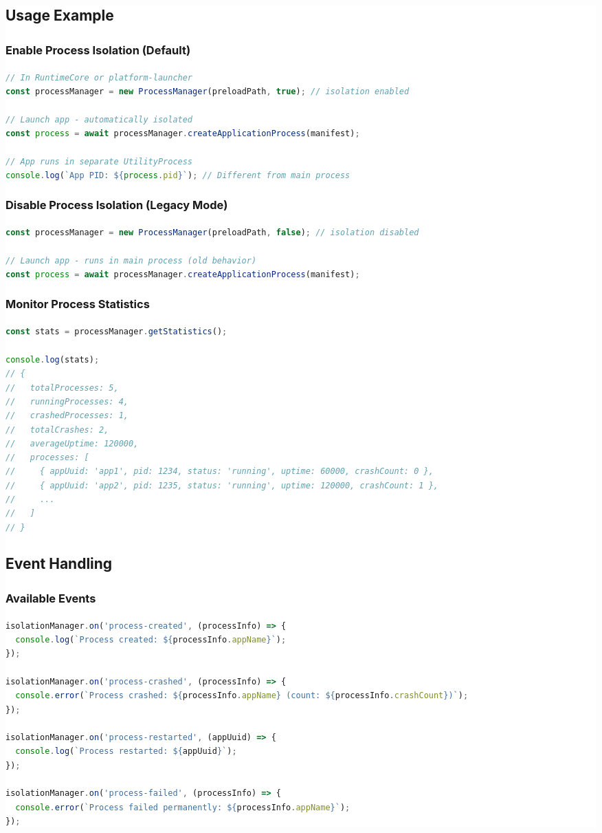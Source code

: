 ## Usage Example

### Enable Process Isolation (Default)

```typescript
// In RuntimeCore or platform-launcher
const processManager = new ProcessManager(preloadPath, true); // isolation enabled

// Launch app - automatically isolated
const process = await processManager.createApplicationProcess(manifest);

// App runs in separate UtilityProcess
console.log(`App PID: ${process.pid}`); // Different from main process
```

### Disable Process Isolation (Legacy Mode)

```typescript
const processManager = new ProcessManager(preloadPath, false); // isolation disabled

// Launch app - runs in main process (old behavior)
const process = await processManager.createApplicationProcess(manifest);
```

### Monitor Process Statistics

```typescript
const stats = processManager.getStatistics();

console.log(stats);
// {
//   totalProcesses: 5,
//   runningProcesses: 4,
//   crashedProcesses: 1,
//   totalCrashes: 2,
//   averageUptime: 120000,
//   processes: [
//     { appUuid: 'app1', pid: 1234, status: 'running', uptime: 60000, crashCount: 0 },
//     { appUuid: 'app2', pid: 1235, status: 'running', uptime: 120000, crashCount: 1 },
//     ...
//   ]
// }
```

## Event Handling

### Available Events

```typescript
isolationManager.on('process-created', (processInfo) => {
  console.log(`Process created: ${processInfo.appName}`);
});

isolationManager.on('process-crashed', (processInfo) => {
  console.error(`Process crashed: ${processInfo.appName} (count: ${processInfo.crashCount})`);
});

isolationManager.on('process-restarted', (appUuid) => {
  console.log(`Process restarted: ${appUuid}`);
});

isolationManager.on('process-failed', (processInfo) => {
  console.error(`Process failed permanently: ${processInfo.appName}`);
});
```